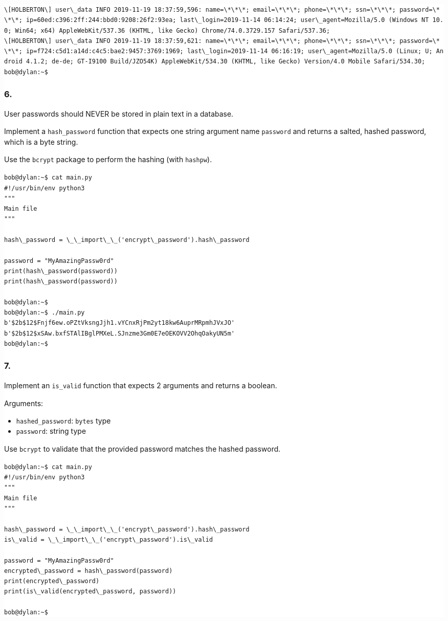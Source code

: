 ```
\[HOLBERTON\] user\_data INFO 2019-11-19 18:37:59,596: name=\*\*\*; email=\*\*\*; phone=\*\*\*; ssn=\*\*\*; password=\*\*\*; ip=60ed:c396:2ff:244:bbd0:9208:26f2:93ea; last\_login=2019-11-14 06:14:24; user\_agent=Mozilla/5.0 (Windows NT 10.0; Win64; x64) AppleWebKit/537.36 (KHTML, like Gecko) Chrome/74.0.3729.157 Safari/537.36;
\[HOLBERTON\] user\_data INFO 2019-11-19 18:37:59,621: name=\*\*\*; email=\*\*\*; phone=\*\*\*; ssn=\*\*\*; password=\*\*\*; ip=f724:c5d1:a14d:c4c5:bae2:9457:3769:1969; last\_login=2019-11-14 06:16:19; user\_agent=Mozilla/5.0 (Linux; U; Android 4.1.2; de-de; GT-I9100 Build/JZO54K) AppleWebKit/534.30 (KHTML, like Gecko) Version/4.0 Mobile Safari/534.30;
bob@dylan:~$
```

### 6.

User passwords should NEVER be stored in plain text in a database.

Implement a `hash_password` function that expects one string argument name `password` and returns a salted, hashed password, which is a byte string.

Use the `bcrypt` package to perform the hashing (with `hashpw`).

```
bob@dylan:~$ cat main.py
#!/usr/bin/env python3
"""
Main file
"""

hash\_password = \_\_import\_\_('encrypt\_password').hash\_password

password = "MyAmazingPassw0rd"
print(hash\_password(password))
print(hash\_password(password))

bob@dylan:~$
bob@dylan:~$ ./main.py
b'$2b$12$Fnjf6ew.oPZtVksngJjh1.vYCnxRjPm2yt18kw6AuprMRpmhJVxJO'
b'$2b$12$xSAw.bxfSTAlIBglPMXeL.SJnzme3Gm0E7eOEKOVV2OhqOakyUN5m'
bob@dylan:~$
```

### 7.

Implement an `is_valid` function that expects 2 arguments and returns a boolean.

Arguments:

- `hashed_password`: `bytes` type
- `password`: string type

Use `bcrypt` to validate that the provided password matches the hashed password.

```
bob@dylan:~$ cat main.py
#!/usr/bin/env python3
"""
Main file
"""

hash\_password = \_\_import\_\_('encrypt\_password').hash\_password
is\_valid = \_\_import\_\_('encrypt\_password').is\_valid

password = "MyAmazingPassw0rd"
encrypted\_password = hash\_password(password)
print(encrypted\_password)
print(is\_valid(encrypted\_password, password))

bob@dylan:~$
```